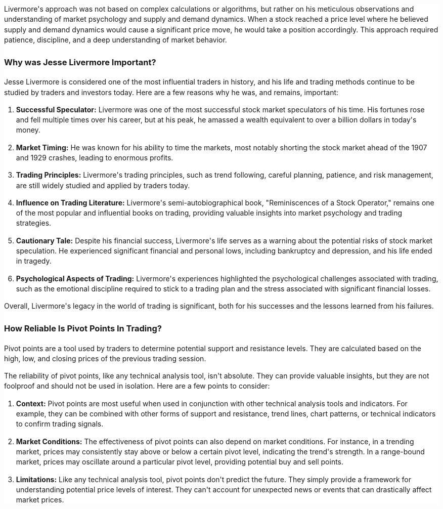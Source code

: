 Livermore's approach was not based on complex calculations or algorithms, but rather on his meticulous observations and understanding of market psychology and supply and demand dynamics. When a stock reached a price level where he believed supply and demand dynamics would cause a significant price move, he would take a position accordingly. This approach required patience, discipline, and a deep understanding of market behavior.

### Why was Jesse Livermore Important?
Jesse Livermore is considered one of the most influential traders in history, and his life and trading methods continue to be studied by traders and investors today. Here are a few reasons why he was, and remains, important:

1. **Successful Speculator:** Livermore was one of the most successful stock market speculators of his time. His fortunes rose and fell multiple times over his career, but at his peak, he amassed a wealth equivalent to over a billion dollars in today's money.

2. **Market Timing:** He was known for his ability to time the markets, most notably shorting the stock market ahead of the 1907 and 1929 crashes, leading to enormous profits.

3. **Trading Principles:** Livermore's trading principles, such as trend following, careful planning, patience, and risk management, are still widely studied and applied by traders today.

4. **Influence on Trading Literature:** Livermore's semi-autobiographical book, "Reminiscences of a Stock Operator," remains one of the most popular and influential books on trading, providing valuable insights into market psychology and trading strategies.

5. **Cautionary Tale:** Despite his financial success, Livermore's life serves as a warning about the potential risks of stock market speculation. He experienced significant financial and personal lows, including bankruptcy and depression, and his life ended in tragedy.

6. **Psychological Aspects of Trading:** Livermore's experiences highlighted the psychological challenges associated with trading, such as the emotional discipline required to stick to a trading plan and the stress associated with significant financial losses.

Overall, Livermore's legacy in the world of trading is significant, both for his successes and the lessons learned from his failures.

### How Reliable Is Pivot Points In Trading?
Pivot points are a tool used by traders to determine potential support and resistance levels. They are calculated based on the high, low, and closing prices of the previous trading session. 

The reliability of pivot points, like any technical analysis tool, isn't absolute. They can provide valuable insights, but they are not foolproof and should not be used in isolation. Here are a few points to consider:

1. **Context:** Pivot points are most useful when used in conjunction with other technical analysis tools and indicators. For example, they can be combined with other forms of support and resistance, trend lines, chart patterns, or technical indicators to confirm trading signals.

2. **Market Conditions:** The effectiveness of pivot points can also depend on market conditions. For instance, in a trending market, prices may consistently stay above or below a certain pivot level, indicating the trend's strength. In a range-bound market, prices may oscillate around a particular pivot level, providing potential buy and sell points.

3. **Limitations:** Like any technical analysis tool, pivot points don't predict the future. They simply provide a framework for understanding potential price levels of interest. They can't account for unexpected news or events that can drastically affect market prices.
